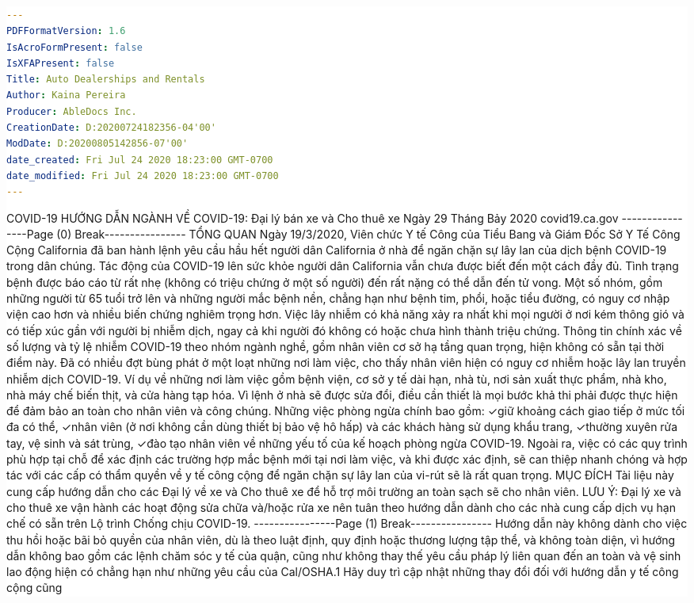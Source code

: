 ```yaml
---
PDFFormatVersion: 1.6
IsAcroFormPresent: false
IsXFAPresent: false
Title: Auto Dealerships and Rentals
Author: Kaina Pereira
Producer: AbleDocs Inc.
CreationDate: D:20200724182356-04'00'
ModDate: D:20200805142856-07'00'
date_created: Fri Jul 24 2020 18:23:00 GMT-0700
date_modified: Fri Jul 24 2020 18:23:00 GMT-0700
---
```

COVID-19 
HƯỚNG DẪN 
NGÀNH VỀ 
COVID-19: 
Đại lý bán xe và 
Cho thuê xe 
Ngày 29 Tháng Bảy 2020 
covid19.ca.gov 
----------------Page (0) Break----------------
TỔNG QUAN 
Ngày 19/3/2020, Viên chức Y tế Công của Tiểu Bang và Giám Đốc Sở Y Tế Công Cộng 
California đã ban hành lệnh yêu cầu hầu hết người dân California ở nhà để ngăn chặn sự 
lây lan của dịch bệnh COVID-19 trong dân chúng. 
Tác động của COVID-19 lên sức khỏe người dân California vẫn chưa được biết đến một 
cách đầy đủ. Tình trạng bệnh được báo cáo từ rất nhẹ (không có triệu chứng ở một số 
người) đến rất nặng có thể dẫn đến tử vong. Một số nhóm, gồm những người từ 65 tuổi trở 
lên và những người mắc bệnh nền, chẳng hạn như bệnh tim, phổi, hoặc tiểu đường, có 
nguy cơ nhập viện cao hơn và nhiều biến chứng nghiêm trọng hơn. Việc lây nhiễm có khả 
năng xảy ra nhất khi mọi người ở nơi kém thông gió và có tiếp xúc gần với người bị nhiễm 
dịch, ngay cả khi người đó không có hoặc chưa hình thành triệu chứng. 
Thông tin chính xác về số lượng và tỷ lệ nhiễm COVID-19 theo nhóm ngành nghề, gồm 
nhân viên cơ sở hạ tầng quan trọng, hiện không có sẵn tại thời điểm này. Đã có nhiều đợt 
bùng phát ở một loạt những nơi làm việc, cho thấy nhân viên hiện có nguy cơ nhiễm hoặc 
lây lan truyền nhiễm dịch COVID-19. 
Ví dụ về những nơi làm việc gồm bệnh viện, cơ sở y tế dài hạn, nhà tù, nơi sản xuất 
thực phẩm, nhà kho, nhà máy chế biến thịt, và cửa hàng tạp hóa. 
Vì lệnh ở nhà sẽ được sửa đổi, điều cần thiết là mọi bước khả thi phải được thực hiện 
để đảm bảo an toàn cho nhân viên và công chúng. 
Những việc phòng ngừa chính bao gồm: 
✓giữ khoảng cách giao tiếp ở mức tối đa có thể,
✓nhân viên (ở nơi không cần dùng thiết bị bảo vệ hô hấp) và các khách
hàng sử dụng khẩu trang,
✓thường xuyên rửa tay, vệ sinh và sát trùng,
✓đào tạo nhân viên về những yếu tố của kế hoạch phòng ngừa COVID-19.
Ngoài ra, việc có các quy trình phù hợp tại chỗ để xác định các trường hợp mắc bệnh mới 
tại nơi làm việc, và khi được xác định, sẽ can thiệp nhanh chóng và hợp tác với các cấp có 
thẩm quyền về y tế công cộng để ngăn chặn sự lây lan của vi-rút sẽ là rất quan trọng. 
MỤC ĐÍCH 
Tài liệu này cung cấp hướng dẫn cho các Đại lý về xe và Cho thuê xe để hỗ trợ môi 
trường an toàn sạch sẽ cho nhân viên. 
LƯU Ý: Đại lý xe và cho thuê xe vận hành các hoạt động sửa chữa và/hoặc 
rửa xe nên tuân theo hướng dẫn dành cho các nhà cung cấp dịch vụ hạn 
chế có sẵn trên Lộ trình Chống chịu COVID-19. 
----------------Page (1) Break----------------
Hướng dẫn này không dành cho việc thu hồi hoặc bãi bỏ quyền của nhân viên, dù là theo 
luật định, quy định hoặc thương lượng tập thể, và không toàn diện, vì hướng dẫn không 
bao gồm các lệnh chăm sóc y tế của quận, cũng như không thay thế yêu cầu pháp lý liên 
quan đến an toàn và vệ sinh lao động hiện có chẳng hạn như những yêu cầu của 
Cal/OSHA.1 Hãy duy trì cập nhật những thay đổi đối với hướng dẫn y tế công cộng cũng 